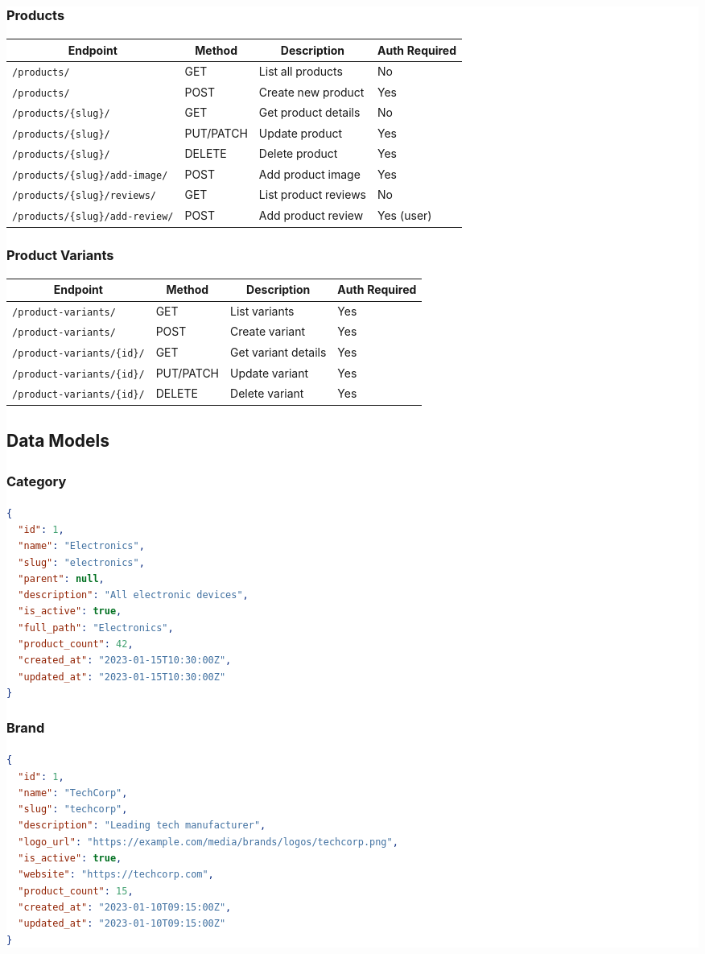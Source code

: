 ### Products
| Endpoint | Method | Description | Auth Required |
|----------|--------|-------------|---------------|
| `/products/` | GET | List all products | No |
| `/products/` | POST | Create new product | Yes |
| `/products/{slug}/` | GET | Get product details | No |
| `/products/{slug}/` | PUT/PATCH | Update product | Yes |
| `/products/{slug}/` | DELETE | Delete product | Yes |
| `/products/{slug}/add-image/` | POST | Add product image | Yes |
| `/products/{slug}/reviews/` | GET | List product reviews | No |
| `/products/{slug}/add-review/` | POST | Add product review | Yes (user) |

### Product Variants
| Endpoint | Method | Description | Auth Required |
|----------|--------|-------------|---------------|
| `/product-variants/` | GET | List variants | Yes |
| `/product-variants/` | POST | Create variant | Yes |
| `/product-variants/{id}/` | GET | Get variant details | Yes |
| `/product-variants/{id}/` | PUT/PATCH | Update variant | Yes |
| `/product-variants/{id}/` | DELETE | Delete variant | Yes |

## Data Models

### Category
```json
{
  "id": 1,
  "name": "Electronics",
  "slug": "electronics",
  "parent": null,
  "description": "All electronic devices",
  "is_active": true,
  "full_path": "Electronics",
  "product_count": 42,
  "created_at": "2023-01-15T10:30:00Z",
  "updated_at": "2023-01-15T10:30:00Z"
}
```

### Brand
```json
{
  "id": 1,
  "name": "TechCorp",
  "slug": "techcorp",
  "description": "Leading tech manufacturer",
  "logo_url": "https://example.com/media/brands/logos/techcorp.png",
  "is_active": true,
  "website": "https://techcorp.com",
  "product_count": 15,
  "created_at": "2023-01-10T09:15:00Z",
  "updated_at": "2023-01-10T09:15:00Z"
}
```